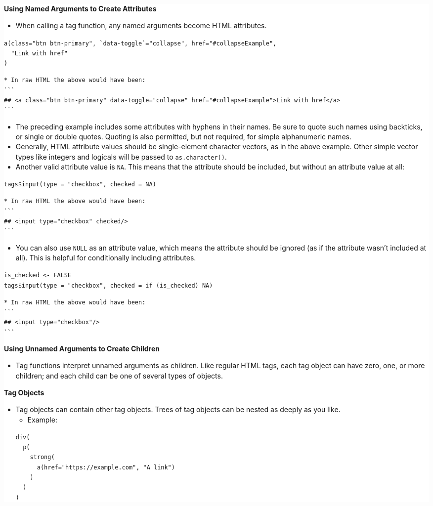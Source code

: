 **Using Named Arguments to Create Attributes**
* When calling a tag function, any named arguments become HTML attributes.
```
a(class="btn btn-primary", `data-toggle`="collapse", href="#collapseExample",
  "Link with href"
)
```
    * In raw HTML the above would have been:
    ```
    ## <a class="btn btn-primary" data-toggle="collapse" href="#collapseExample">Link with href</a>
    ```
* The preceding example includes some attributes with hyphens in their names. Be sure to quote such names using backticks, or single or double quotes. Quoting is also permitted, but not required, for simple alphanumeric names.
* Generally, HTML attribute values should be single-element character vectors, as in the above example. Other simple vector types like integers and logicals will be passed to `as.character()`.
* Another valid attribute value is `NA`. This means that the attribute should be included, but without an attribute value at all:
```
tags$input(type = "checkbox", checked = NA)
```
    * In raw HTML the above would have been:
    ```
    ## <input type="checkbox" checked/>
    ```
* You can also use `NULL` as an attribute value, which means the attribute should be ignored (as if the attribute wasn’t included at all). This is helpful for conditionally including attributes.
```
is_checked <- FALSE
tags$input(type = "checkbox", checked = if (is_checked) NA)
```
    * In raw HTML the above would have been:
    ```
    ## <input type="checkbox"/>
    ```

**Using Unnamed Arguments to Create Children**
* Tag functions interpret unnamed arguments as children. Like regular HTML tags, each tag object can have zero, one, or more children; and each child can be one of several types of objects.

**Tag Objects**
* Tag objects can contain other tag objects. Trees of tag objects can be nested as deeply as you like.
    * Example:
    ```
    div(
      p(
        strong(
          a(href="https://example.com", "A link")
        )
      )
    )
    ```

